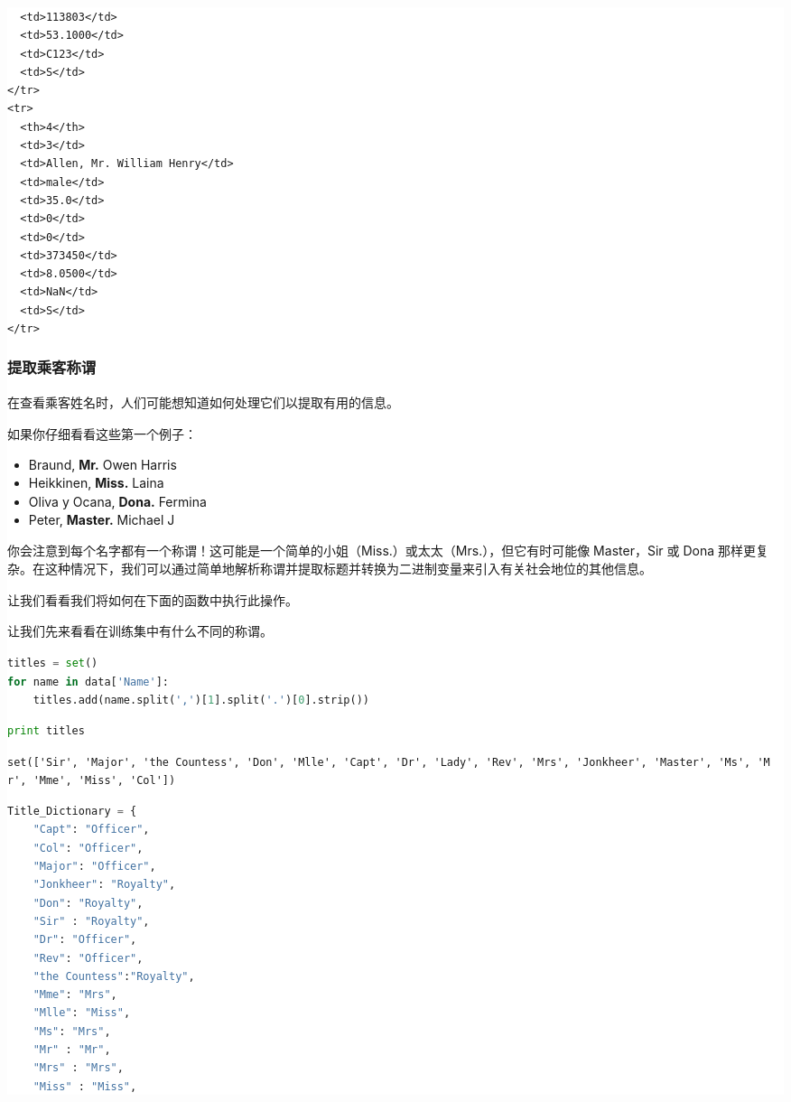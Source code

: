       <td>113803</td>
      <td>53.1000</td>
      <td>C123</td>
      <td>S</td>
    </tr>
    <tr>
      <th>4</th>
      <td>3</td>
      <td>Allen, Mr. William Henry</td>
      <td>male</td>
      <td>35.0</td>
      <td>0</td>
      <td>0</td>
      <td>373450</td>
      <td>8.0500</td>
      <td>NaN</td>
      <td>S</td>
    </tr>
  </tbody>
</table>

### 提取乘客称谓

在查看乘客姓名时，人们可能想知道如何处理它们以提取有用的信息。

如果你仔细看看这些第一个例子：

* Braund, **Mr.** Owen Harris	
* Heikkinen, **Miss.** Laina
* Oliva y Ocana, **Dona.** Fermina
* Peter, **Master.** Michael J

你会注意到每个名字都有一个称谓！这可能是一个简单的小姐（Miss.）或太太（Mrs.），但它有时可能像 Master，Sir 或 Dona 那样更复杂。在这种情况下，我们可以通过简单地解析称谓并提取标题并转换为二进制变量来引入有关社会地位的其他信息。

让我们看看我们将如何在下面的函数中执行此操作。

让我们先来看看在训练集中有什么不同的称谓。

```python
titles = set()
for name in data['Name']:
    titles.add(name.split(',')[1].split('.')[0].strip())
```

```python
print titles
```

    set(['Sir', 'Major', 'the Countess', 'Don', 'Mlle', 'Capt', 'Dr', 'Lady', 'Rev', 'Mrs', 'Jonkheer', 'Master', 'Ms', 'Mr', 'Mme', 'Miss', 'Col'])

```python
Title_Dictionary = {
    "Capt": "Officer",
    "Col": "Officer",
    "Major": "Officer",
    "Jonkheer": "Royalty",
    "Don": "Royalty",
    "Sir" : "Royalty",
    "Dr": "Officer",
    "Rev": "Officer",
    "the Countess":"Royalty",
    "Mme": "Mrs",
    "Mlle": "Miss",
    "Ms": "Mrs",
    "Mr" : "Mr",
    "Mrs" : "Mrs",
    "Miss" : "Miss",
```